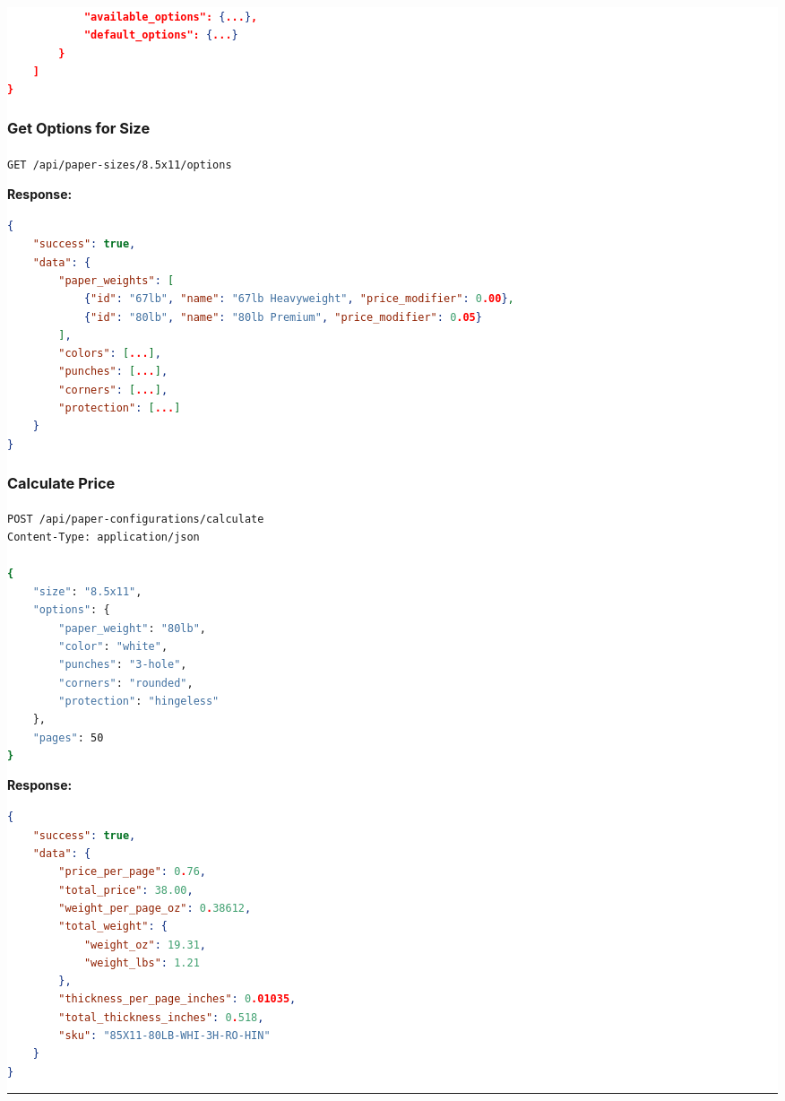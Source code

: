 ```json
            "available_options": {...},
            "default_options": {...}
        }
    ]
}
```

### Get Options for Size
```bash
GET /api/paper-sizes/8.5x11/options
```
**Response:**
```json
{
    "success": true,
    "data": {
        "paper_weights": [
            {"id": "67lb", "name": "67lb Heavyweight", "price_modifier": 0.00},
            {"id": "80lb", "name": "80lb Premium", "price_modifier": 0.05}
        ],
        "colors": [...],
        "punches": [...],
        "corners": [...],
        "protection": [...]
    }
}
```

### Calculate Price
```bash
POST /api/paper-configurations/calculate
Content-Type: application/json

{
    "size": "8.5x11",
    "options": {
        "paper_weight": "80lb",
        "color": "white",
        "punches": "3-hole",
        "corners": "rounded",
        "protection": "hingeless"
    },
    "pages": 50
}
```
**Response:**
```json
{
    "success": true,
    "data": {
        "price_per_page": 0.76,
        "total_price": 38.00,
        "weight_per_page_oz": 0.38612,
        "total_weight": {
            "weight_oz": 19.31,
            "weight_lbs": 1.21
        },
        "thickness_per_page_inches": 0.01035,
        "total_thickness_inches": 0.518,
        "sku": "85X11-80LB-WHI-3H-RO-HIN"
    }
}
```

---